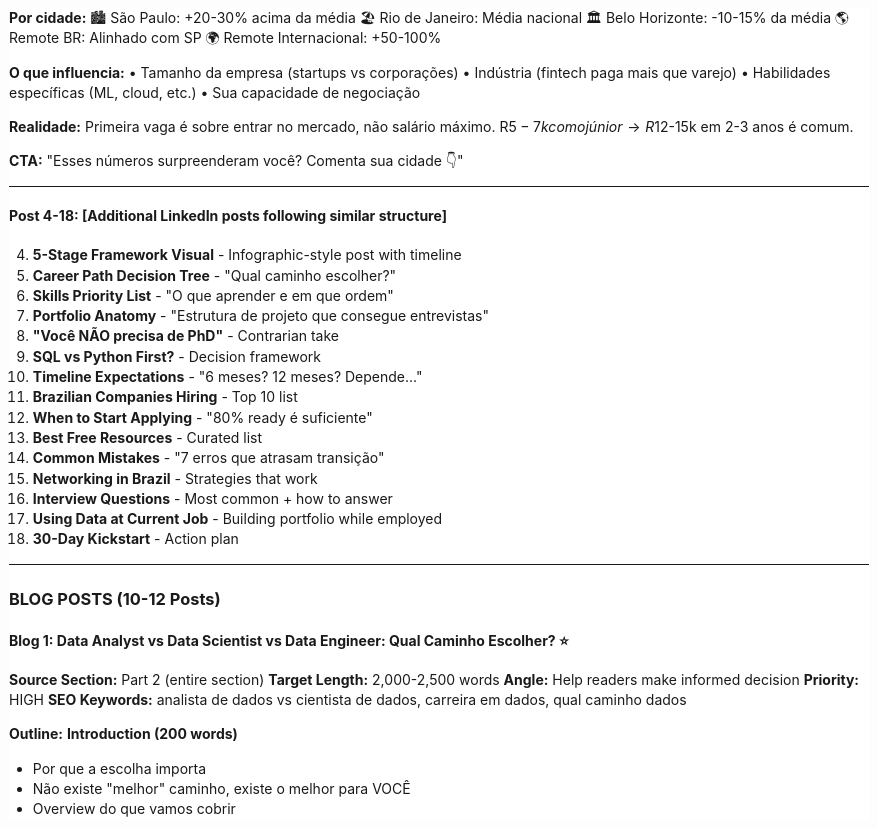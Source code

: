 **Por cidade:**
🏙️ São Paulo: +20-30% acima da média
🏖️ Rio de Janeiro: Média nacional
🏛️ Belo Horizonte: -10-15% da média
🌎 Remote BR: Alinhado com SP
🌍 Remote Internacional: +50-100%

**O que influencia:**
• Tamanho da empresa (startups vs corporações)
• Indústria (fintech paga mais que varejo)
• Habilidades específicas (ML, cloud, etc.)
• Sua capacidade de negociação

**Realidade:**
Primeira vaga é sobre entrar no mercado, não salário máximo.
R$5-7k como júnior → R$12-15k em 2-3 anos é comum.

**CTA:**
"Esses números surpreenderam você? Comenta sua cidade 👇"

---

#### Post 4-18: [Additional LinkedIn posts following similar structure]

4. **5-Stage Framework Visual** - Infographic-style post with timeline
5. **Career Path Decision Tree** - "Qual caminho escolher?"
6. **Skills Priority List** - "O que aprender e em que ordem"
7. **Portfolio Anatomy** - "Estrutura de projeto que consegue entrevistas"
8. **"Você NÃO precisa de PhD"** - Contrarian take
9. **SQL vs Python First?** - Decision framework
10. **Timeline Expectations** - "6 meses? 12 meses? Depende..."
11. **Brazilian Companies Hiring** - Top 10 list
12. **When to Start Applying** - "80% ready é suficiente"
13. **Best Free Resources** - Curated list
14. **Common Mistakes** - "7 erros que atrasam transição"
15. **Networking in Brazil** - Strategies that work
16. **Interview Questions** - Most common + how to answer
17. **Using Data at Current Job** - Building portfolio while employed
18. **30-Day Kickstart** - Action plan

---

### BLOG POSTS (10-12 Posts)

#### Blog 1: Data Analyst vs Data Scientist vs Data Engineer: Qual Caminho Escolher? ⭐
**Source Section:** Part 2 (entire section)
**Target Length:** 2,000-2,500 words
**Angle:** Help readers make informed decision
**Priority:** HIGH
**SEO Keywords:** analista de dados vs cientista de dados, carreira em dados, qual caminho dados

**Outline:**
**Introduction (200 words)**
- Por que a escolha importa
- Não existe "melhor" caminho, existe o melhor para VOCÊ
- Overview do que vamos cobrir
